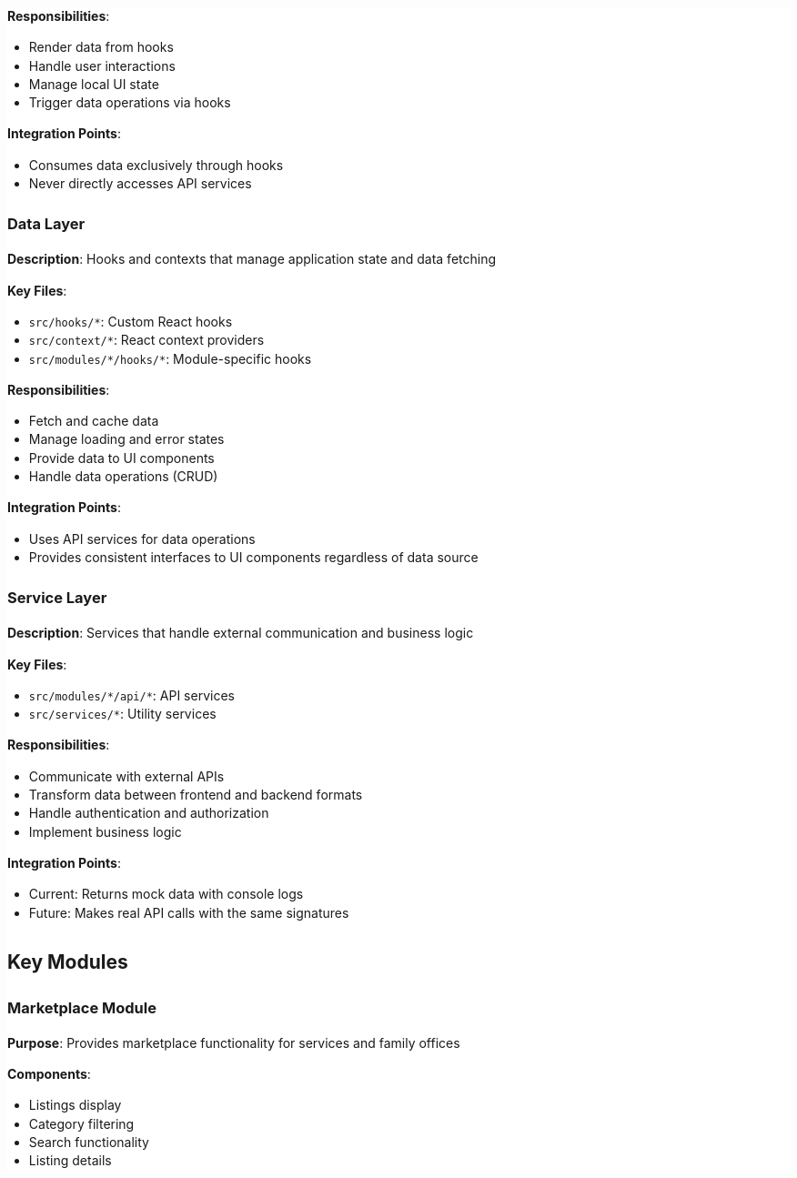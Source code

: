 **Responsibilities**:
- Render data from hooks
- Handle user interactions
- Manage local UI state
- Trigger data operations via hooks

**Integration Points**:
- Consumes data exclusively through hooks
- Never directly accesses API services

### Data Layer

**Description**: Hooks and contexts that manage application state and data fetching

**Key Files**:
- `src/hooks/*`: Custom React hooks
- `src/context/*`: React context providers
- `src/modules/*/hooks/*`: Module-specific hooks

**Responsibilities**:
- Fetch and cache data
- Manage loading and error states
- Provide data to UI components
- Handle data operations (CRUD)

**Integration Points**:
- Uses API services for data operations
- Provides consistent interfaces to UI components regardless of data source

### Service Layer

**Description**: Services that handle external communication and business logic

**Key Files**:
- `src/modules/*/api/*`: API services
- `src/services/*`: Utility services

**Responsibilities**:
- Communicate with external APIs
- Transform data between frontend and backend formats
- Handle authentication and authorization
- Implement business logic

**Integration Points**:
- Current: Returns mock data with console logs
- Future: Makes real API calls with the same signatures

## Key Modules

### Marketplace Module

**Purpose**: Provides marketplace functionality for services and family offices

**Components**:
- Listings display
- Category filtering
- Search functionality
- Listing details
